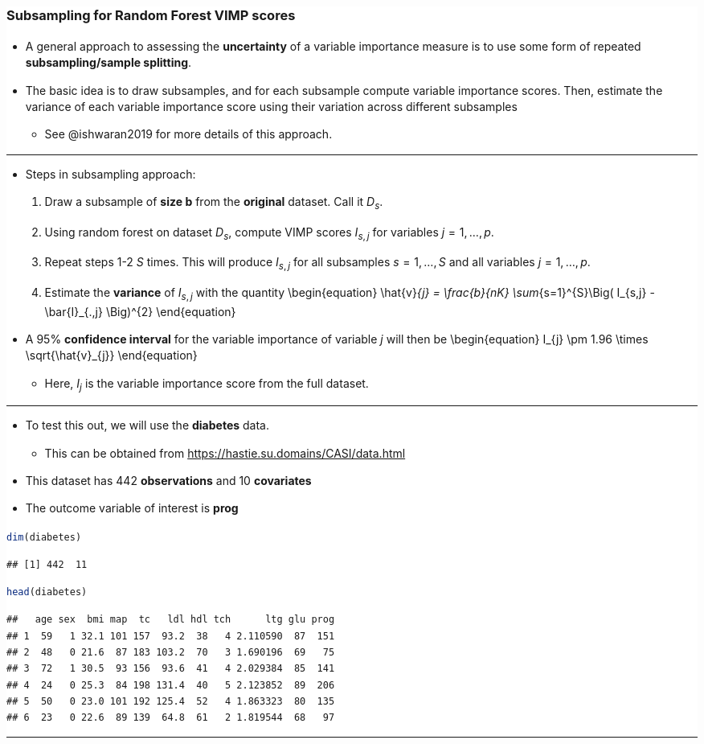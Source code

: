 ### Subsampling for Random Forest VIMP scores

* A general approach to assessing the **uncertainty** of a variable importance measure
is to use some form of repeated **subsampling/sample splitting**.

* The basic idea is to draw subsamples, and for each subsample
compute variable importance scores. Then, estimate the variance
of each variable importance score using their variation across different subsamples
    + See @ishwaran2019 for more details of this approach. 

---

* Steps in subsampling approach:
    1. Draw a subsample of **size b** from the **original** dataset. Call it $D_{s}$.
    
    2. Using random forest on dataset $D_{s}$, compute VIMP scores $I_{s,j}$ for variables $j=1,\ldots,p$.
    
    3. Repeat steps 1-2 $S$ times. This will produce $I_{s,j}$ for all subsamples $s = 1, \ldots, S$ and all variables $j = 1, \ldots, p$.
    
    4. Estimate the **variance** of $I_{s,j}$ with the quantity
    \begin{equation}
       \hat{v}_{j} = \frac{b}{nK} \sum_{s=1}^{S}\Big( I_{s,j} - \bar{I}_{.,j}  \Big)^{2}
    \end{equation}

* A $95\%$ **confidence interval** for the variable importance of variable $j$ will then be
\begin{equation}
I_{j} \pm 1.96 \times \sqrt{\hat{v}_{j}}
\end{equation}
   + Here, $I_{j}$ is the variable importance score from the full dataset.

---

* To test this out, we will use the **diabetes** data. 
     + This can be obtained from https://hastie.su.domains/CASI/data.html
     


* This dataset has 442 **observations** and 10 **covariates**

* The outcome variable of interest is **prog**


``` r
dim(diabetes)
```

```
## [1] 442  11
```

``` r
head(diabetes)
```

```
##   age sex  bmi map  tc   ldl hdl tch      ltg glu prog
## 1  59   1 32.1 101 157  93.2  38   4 2.110590  87  151
## 2  48   0 21.6  87 183 103.2  70   3 1.690196  69   75
## 3  72   1 30.5  93 156  93.6  41   4 2.029384  85  141
## 4  24   0 25.3  84 198 131.4  40   5 2.123852  89  206
## 5  50   0 23.0 101 192 125.4  52   4 1.863323  80  135
## 6  23   0 22.6  89 139  64.8  61   2 1.819544  68   97
```

---